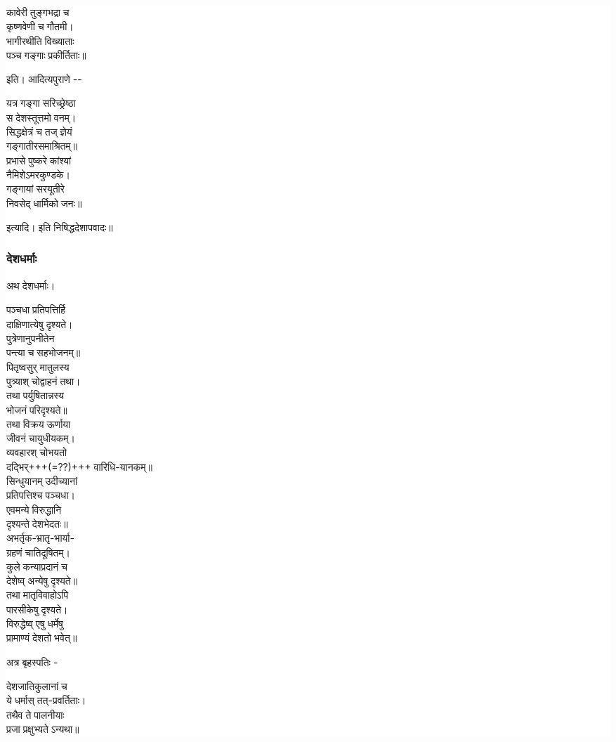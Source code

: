 कावेरी तुङ्गभद्रा च  
कृष्णवेणी च गौतमी।  
भागीरथीति विख्याताः  
पञ्च गङ्गाः प्रकीर्तिताः॥ 

इति। आदित्यपुराणे --

यत्र गङ्गा सरिच्छ्रेष्ठा  
स देशस्तूत्तमो वनम्।  
सिद्धक्षेत्रं च तज् ज्ञेयं  
गङ्गातीरसमाश्रितम्॥  
प्रभासे पुष्करे कांश्यां  
नैमिशेऽमरकुण्डके।  
गङ्गायां सरयूतीरे  
निवसेद् धार्मिको जनः॥ 

इत्यादि। इति निषिद्धदेशापवादः॥


### देशधर्माः
अथ देशधर्माः। 

पञ्चधा प्रतिपत्तिर्हि  
दाक्षिणात्येषु दृश्यते।  
पुत्रेणानुपनीतेन  
पन्त्या च सहभोजनम्॥  
पितृष्वसुर् मातुलस्य  
पुत्र्याश् चोद्वाहनं तथा।  
तथा पर्युषितान्नस्य  
भोजनं परिदृश्यते॥  
तथा विक्रय ऊर्णाया  
जीवनं चायुधीयकम्।  
व्यवहारश् चोभयतो  
दद्भिर्+++(=??)+++ वारिधि-यानकम्॥  
सिन्धुयानम् उदीच्यानां  
प्रतिपत्तिश्च पञ्चधा।  
एवमन्ये विरुद्धानि  
दृश्यन्ते देशभेदतः॥  
अभर्तृक-भ्रातृ-भार्या-  
ग्रहणं चातिदूषितम्।  
कुले कन्याप्रदानं च  
देशेष्व् अन्येषु दृश्यते॥  
तथा मातृविवाहोऽपि  
पारसीकेषु दृश्यते।  
विरुद्धेष्व् एषु धर्मेषु  
प्रामाण्यं देशतो भवेत्॥ 

अत्र बृहस्पतिः -

देशजातिकुलानां च  
ये धर्मास् तत्-प्रवर्तिताः।  
तथैव ते पालनीयाः  
प्रजा प्रक्षुभ्यते ऽन्यथा॥  
